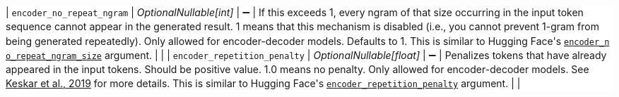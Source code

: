 | `encoder_no_repeat_ngram`                                                                                                                                                                                                                                                                                                                                                                                                                                                                                                                                   | *OptionalNullable[int]*                                                                                                                                                                                                                                                                                                                                                                                                                                                                                                                                     | :heavy_minus_sign:                                                                                                                                                                                                                                                                                                                                                                                                                                                                                                                                          | If this exceeds 1, every ngram of that size occurring in the input token sequence cannot appear in the generated result. 1 means that this mechanism is disabled (i.e., you cannot prevent 1-gram from being generated repeatedly). Only allowed for encoder-decoder models. Defaults to 1. This is similar to Hugging Face's [`encoder_no_repeat_ngram_size`](https://huggingface.co/docs/transformers/v4.26.0/en/main_classes/text_generation#transformers.GenerationConfig.encoder_no_repeat_ngram_size) argument.                                       |                                                                                                                                                                                                                                                                                                                                                                                                                                                                                                                                                             |
| `encoder_repetition_penalty`                                                                                                                                                                                                                                                                                                                                                                                                                                                                                                                                | *OptionalNullable[float]*                                                                                                                                                                                                                                                                                                                                                                                                                                                                                                                                   | :heavy_minus_sign:                                                                                                                                                                                                                                                                                                                                                                                                                                                                                                                                          | Penalizes tokens that have already appeared in the input tokens. Should be positive value. 1.0 means no penalty. Only allowed for encoder-decoder models. See [Keskar et al., 2019](https://arxiv.org/abs/1909.05858) for more details. This is similar to Hugging Face's [`encoder_repetition_penalty`](https://huggingface.co/docs/transformers/v4.26.0/en/main_classes/text_generation#transformers.GenerationConfig.encoder_repetition_penalty) argument.                                                                                               |                                                                                                                                                                                                                                                                                                                                                                                                                                                                                                                                                             |